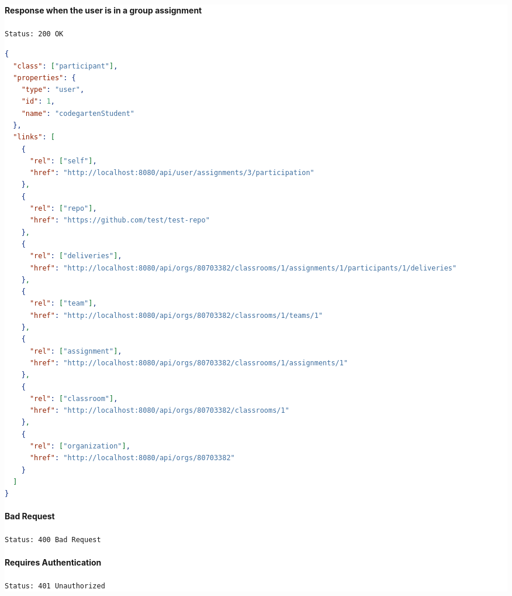 #### Response when the user is in a group assignment

```
Status: 200 OK
```
```json
{
  "class": ["participant"],
  "properties": {
    "type": "user",
    "id": 1,
    "name": "codegartenStudent"
  },
  "links": [
    {
      "rel": ["self"],
      "href": "http://localhost:8080/api/user/assignments/3/participation"
    },
    {
      "rel": ["repo"],
      "href": "https://github.com/test/test-repo"
    },
    {
      "rel": ["deliveries"],
      "href": "http://localhost:8080/api/orgs/80703382/classrooms/1/assignments/1/participants/1/deliveries"
    },
    {
      "rel": ["team"],
      "href": "http://localhost:8080/api/orgs/80703382/classrooms/1/teams/1"
    },
    {
      "rel": ["assignment"],
      "href": "http://localhost:8080/api/orgs/80703382/classrooms/1/assignments/1"
    },
    {
      "rel": ["classroom"],
      "href": "http://localhost:8080/api/orgs/80703382/classrooms/1"
    },
    {
      "rel": ["organization"],
      "href": "http://localhost:8080/api/orgs/80703382"
    }
  ]
}
```

#### Bad Request
```
Status: 400 Bad Request
```

#### Requires Authentication
```
Status: 401 Unauthorized
```
